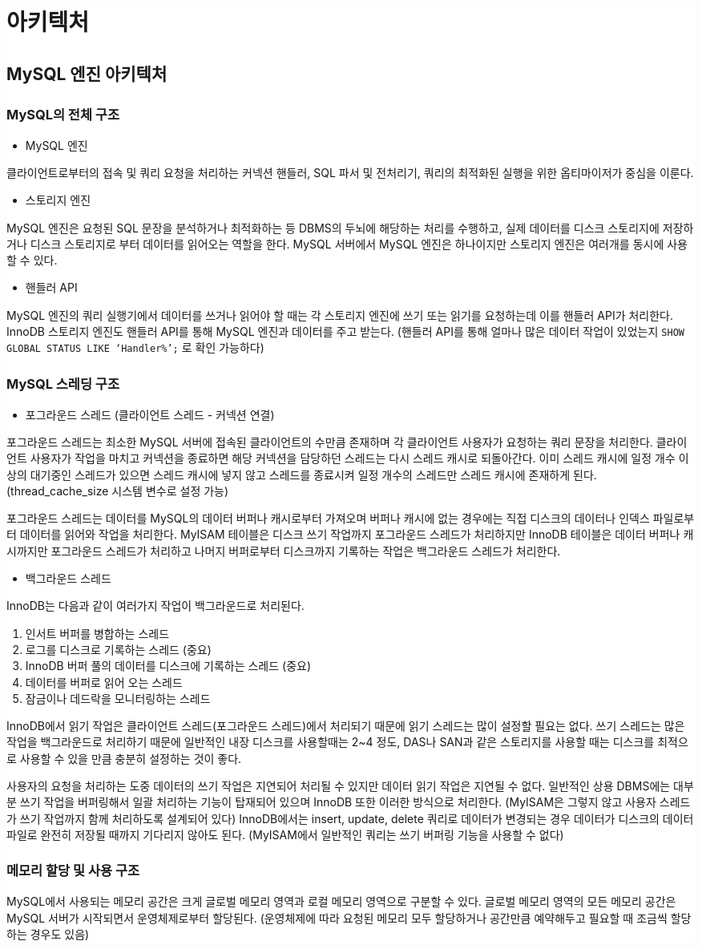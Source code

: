 # 아키텍처

## MySQL 엔진 아키텍처

### MySQL의 전체 구조

- MySQL 엔진

클라이언트로부터의 접속 및 쿼리 요청을 처리하는 커넥션 핸들러, SQL 파서 및 전처리기, 쿼리의 최적화된 실행을 위한 옵티마이저가 중심을 이룬다. 

- 스토리지 엔진

MySQL 엔진은 요청된 SQL 문장을 분석하거나 최적화하는 등 DBMS의 두뇌에 해당하는 처리를 수행하고, 실제 데이터를 디스크 스토리지에 저장하거나 디스크 스토리지로 부터 데이터를 읽어오는 역할을 한다. MySQL 서버에서 MySQL 엔진은 하나이지만 스토리지 엔진은 여러개를 동시에 사용할 수 있다. 

- 핸들러 API

MySQL 엔진의 쿼리 실행기에서 데이터를 쓰거나 읽어야 할 때는 각 스토리지 엔진에 쓰기 또는 읽기를 요청하는데 이를 핸들러 API가 처리한다. InnoDB 스토리지 엔진도 핸들러 API를 통해 MySQL 엔진과 데이터를 주고 받는다. (핸들러 API를 통해 얼마나 많은 데이터 작업이 있었는지 `SHOW GLOBAL STATUS LIKE ‘Handler%’;` 로 확인 가능하다)

### MySQL 스레딩 구조

- 포그라운드 스레드 (클라이언트 스레드 - 커넥션 연결)

포그라운드 스레드는 최소한 MySQL 서버에 접속된 클라이언트의 수만큼 존재하며 각 클라이언트 사용자가 요청하는 쿼리 문장을 처리한다. 클라이언트 사용자가 작업을 마치고 커넥션을 종료하면 해당 커넥션을 담당하던 스레드는 다시 스레드 캐시로 되돌아간다. 이미 스레드 캐시에 일정 개수 이상의 대기중인 스레드가 있으면 스레드 캐시에 넣지 않고 스레드를 종료시켜 일정 개수의 스레드만 스레드 캐시에 존재하게 된다. (thread_cache_size 시스템 변수로 설정 가능)

포그라운드 스레드는 데이터를 MySQL의 데이터 버퍼나 캐시로부터 가져오며 버퍼나 캐시에 없는 경우에는 직접 디스크의 데이터나 인덱스 파일로부터 데이터를 읽어와 작업을 처리한다. MyISAM 테이블은 디스크 쓰기 작업까지 포그라운드 스레드가 처리하지만 InnoDB 테이블은 데이터 버퍼나 캐시까지만 포그라운드 스레드가 처리하고 나머지 버퍼로부터 디스크까지 기록하는 작업은 백그라운드 스레드가 처리한다.

- 백그라운드 스레드

InnoDB는 다음과 같이 여러가지 작업이 백그라운드로 처리된다. 

1. 인서트 버퍼를 병합하는 스레드
2. 로그를 디스크로 기록하는 스레드 (중요)
3. InnoDB 버퍼 풀의 데이터를 디스크에 기록하는 스레드 (중요)
4. 데이터를 버퍼로 읽어 오는 스레드
5. 잠금이나 데드락을 모니터링하는 스레드

InnoDB에서 읽기 작업은 클라이언트 스레드(포그라운드 스레드)에서 처리되기 때문에 읽기 스레드는 많이 설정할 필요는 없다. 쓰기 스레드는 많은 작업을 백그라운드로 처리하기 때문에 일반적인 내장 디스크를 사용할때는 2~4 정도, DAS나 SAN과 같은 스토리지를 사용할 때는 디스크를 최적으로 사용할 수 있을 만큼 충분히 설정하는 것이 좋다.

사용자의 요청을 처리하는 도중 데이터의 쓰기 작업은 지연되어 처리될 수 있지만 데이터 읽기 작업은 지연될 수 없다. 일반적인 상용 DBMS에는 대부분 쓰기 작업을 버퍼링해서 일괄 처리하는 기능이 탑재되어 있으며 InnoDB 또한 이러한 방식으로 처리한다. (MyISAM은 그렇지 않고 사용자 스레드가 쓰기 작업까지 함께 처리하도록 설계되어 있다) InnoDB에서는 insert, update, delete 쿼리로 데이터가 변경되는 경우 데이터가 디스크의 데이터 파일로 완전히 저장될 때까지 기다리지 않아도 된다. (MyISAM에서 일반적인 쿼리는 쓰기 버퍼링 기능을 사용할 수 없다)

### 메모리 할당 및 사용 구조

MySQL에서 사용되는 메모리 공간은 크게 글로벌 메모리 영역과 로컬 메모리 영역으로 구분할 수 있다. 글로벌 메모리 영역의 모든 메모리 공간은 MySQL 서버가 시작되면서 운영체제로부터 할당된다. (운영체제에 따라 요청된 메모리 모두 할당하거나 공간만큼 예약해두고 필요할 때 조금씩 할당하는 경우도 있음)
